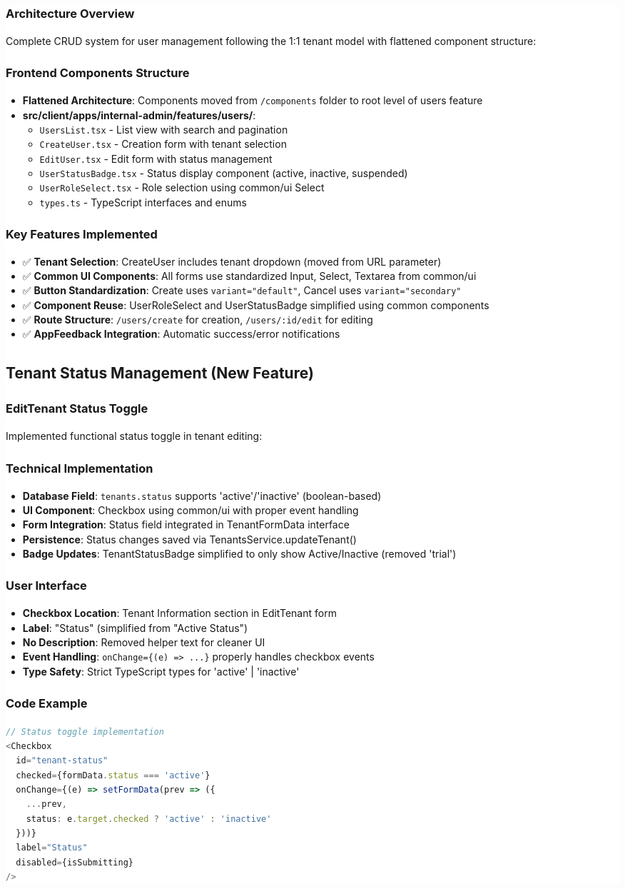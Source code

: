 ### Architecture Overview
Complete CRUD system for user management following the 1:1 tenant model with flattened component structure:

### Frontend Components Structure
- **Flattened Architecture**: Components moved from `/components` folder to root level of users feature
- **src/client/apps/internal-admin/features/users/**:
  - `UsersList.tsx` - List view with search and pagination
  - `CreateUser.tsx` - Creation form with tenant selection
  - `EditUser.tsx` - Edit form with status management
  - `UserStatusBadge.tsx` - Status display component (active, inactive, suspended)
  - `UserRoleSelect.tsx` - Role selection using common/ui Select
  - `types.ts` - TypeScript interfaces and enums

### Key Features Implemented
- ✅ **Tenant Selection**: CreateUser includes tenant dropdown (moved from URL parameter)
- ✅ **Common UI Components**: All forms use standardized Input, Select, Textarea from common/ui
- ✅ **Button Standardization**: Create uses `variant="default"`, Cancel uses `variant="secondary"`
- ✅ **Component Reuse**: UserRoleSelect and UserStatusBadge simplified using common components
- ✅ **Route Structure**: `/users/create` for creation, `/users/:id/edit` for editing
- ✅ **AppFeedback Integration**: Automatic success/error notifications

## Tenant Status Management (New Feature)

### EditTenant Status Toggle
Implemented functional status toggle in tenant editing:

### Technical Implementation
- **Database Field**: `tenants.status` supports 'active'/'inactive' (boolean-based)
- **UI Component**: Checkbox using common/ui with proper event handling
- **Form Integration**: Status field integrated in TenantFormData interface
- **Persistence**: Status changes saved via TenantsService.updateTenant()
- **Badge Updates**: TenantStatusBadge simplified to only show Active/Inactive (removed 'trial')

### User Interface
- **Checkbox Location**: Tenant Information section in EditTenant form
- **Label**: "Status" (simplified from "Active Status")
- **No Description**: Removed helper text for cleaner UI
- **Event Handling**: `onChange={(e) => ...}` properly handles checkbox events
- **Type Safety**: Strict TypeScript types for 'active' | 'inactive'

### Code Example
```typescript
// Status toggle implementation
<Checkbox
  id="tenant-status"
  checked={formData.status === 'active'}
  onChange={(e) => setFormData(prev => ({ 
    ...prev, 
    status: e.target.checked ? 'active' : 'inactive' 
  }))}
  label="Status"
  disabled={isSubmitting}
/>
```
